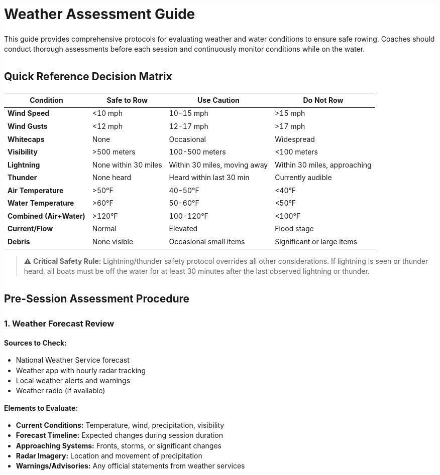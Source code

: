 # Weather Assessment Guide

This guide provides comprehensive protocols for evaluating weather and water conditions to ensure safe rowing. Coaches should conduct thorough assessments before each session and continuously monitor conditions while on the water.

## Quick Reference Decision Matrix

| Condition | Safe to Row | Use Caution | Do Not Row |
|-----------|------------|-------------|------------|
| **Wind Speed** | <10 mph | 10-15 mph | >15 mph |
| **Wind Gusts** | <12 mph | 12-17 mph | >17 mph |
| **Whitecaps** | None | Occasional | Widespread |
| **Visibility** | >500 meters | 100-500 meters | <100 meters |
| **Lightning** | None within 30 miles | Within 30 miles, moving away | Within 30 miles, approaching |
| **Thunder** | None heard | Heard within last 30 min | Currently audible |
| **Air Temperature** | >50°F | 40-50°F | <40°F |
| **Water Temperature** | >60°F | 50-60°F | <50°F |
| **Combined (Air+Water)** | >120°F | 100-120°F | <100°F |
| **Current/Flow** | Normal | Elevated | Flood stage |
| **Debris** | None visible | Occasional small items | Significant or large items |

> ⚠️ **Critical Safety Rule:** Lightning/thunder safety protocol overrides all other considerations. If lightning is seen or thunder heard, all boats must be off the water for at least 30 minutes after the last observed lightning or thunder.

## Pre-Session Assessment Procedure

### 1. Weather Forecast Review

**Sources to Check:**
- National Weather Service forecast
- Weather app with hourly radar tracking
- Local weather alerts and warnings
- Weather radio (if available)

**Elements to Evaluate:**
- **Current Conditions:** Temperature, wind, precipitation, visibility
- **Forecast Timeline:** Expected changes during session duration
- **Approaching Systems:** Fronts, storms, or significant changes
- **Radar Imagery:** Location and movement of precipitation
- **Warnings/Advisories:** Any official statements from weather services
